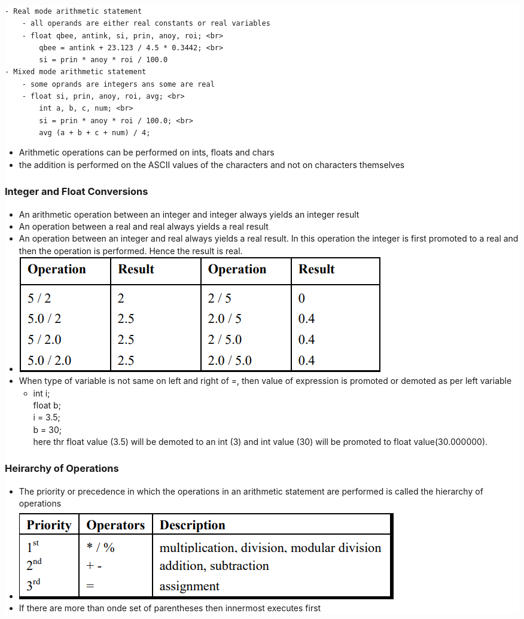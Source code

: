     - Real mode arithmetic statement
        - all operands are either real constants or real variables
        - float qbee, antink, si, prin, anoy, roi; <br>
            qbee = antink + 23.123 / 4.5 * 0.3442; <br>
            si = prin * anoy * roi / 100.0
    - Mixed mode arithmetic statement
        - some oprands are integers ans some are real
        - float si, prin, anoy, roi, avg; <br>
            int a, b, c, num; <br>
            si = prin * anoy * roi / 100.0; <br>
            avg (a + b + c + num) / 4;
- Arithmetic operations can be performed on ints, floats and
chars
- the addition is performed on the ASCII values of the characters and not on characters
themselves


### Integer and Float Conversions

- An arithmetic operation between an integer and integer
always yields an integer result
- An operation between a real and real always yields a real
result
- An operation between an integer and real always yields a real
result. In this operation the integer is first promoted to a real
and then the operation is performed. Hence the result is real.
- ![Integer_and_Float_Conversions](./assets/Integer_and_Float_Conversions.png)
- When type of variable is not same on left and right of =, then value of expression is promoted or demoted as per left variable
    - int i; <br>
        float b;<br>
        i = 3.5; <br>
        b = 30;<br>
        here thr float value (3.5) will be demoted to an int (3) and int value (30) will be promoted to float value(30.000000).


### Heirarchy of Operations

- The priority or precedence in which the operations in an arithmetic statement are performed is called the hierarchy of
operations
- ![Heirarchy_of_Operations](./assets/Heirarchy_of_Operations.png)
- If there are more than onde set of parentheses then innermost executes first
